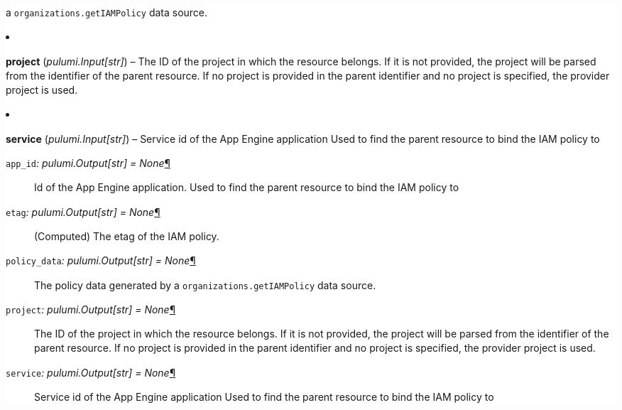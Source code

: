 a <code class="docutils literal notranslate"><span class="pre">organizations.getIAMPolicy</span></code> data source.</p></li>
<li><p><strong>project</strong> (<em>pulumi.Input</em><em>[</em><em>str</em><em>]</em>) – The ID of the project in which the resource belongs.
If it is not provided, the project will be parsed from the identifier of the parent resource. If no project is provided in the parent identifier and no project is specified, the provider project is used.</p></li>
<li><p><strong>service</strong> (<em>pulumi.Input</em><em>[</em><em>str</em><em>]</em>) – Service id of the App Engine application Used to find the parent resource to bind the IAM policy to</p></li>
</ul>
</dd>
</dl>
<dl class="py attribute">
<dt id="pulumi_gcp.iap.AppEngineServiceIamPolicy.app_id">
<code class="sig-name descname">app_id</code><em class="property">: pulumi.Output[str]</em><em class="property"> = None</em><a class="headerlink" href="#pulumi_gcp.iap.AppEngineServiceIamPolicy.app_id" title="Permalink to this definition">¶</a></dt>
<dd><p>Id of the App Engine application. Used to find the parent resource to bind the IAM policy to</p>
</dd></dl>

<dl class="py attribute">
<dt id="pulumi_gcp.iap.AppEngineServiceIamPolicy.etag">
<code class="sig-name descname">etag</code><em class="property">: pulumi.Output[str]</em><em class="property"> = None</em><a class="headerlink" href="#pulumi_gcp.iap.AppEngineServiceIamPolicy.etag" title="Permalink to this definition">¶</a></dt>
<dd><p>(Computed) The etag of the IAM policy.</p>
</dd></dl>

<dl class="py attribute">
<dt id="pulumi_gcp.iap.AppEngineServiceIamPolicy.policy_data">
<code class="sig-name descname">policy_data</code><em class="property">: pulumi.Output[str]</em><em class="property"> = None</em><a class="headerlink" href="#pulumi_gcp.iap.AppEngineServiceIamPolicy.policy_data" title="Permalink to this definition">¶</a></dt>
<dd><p>The policy data generated by
a <code class="docutils literal notranslate"><span class="pre">organizations.getIAMPolicy</span></code> data source.</p>
</dd></dl>

<dl class="py attribute">
<dt id="pulumi_gcp.iap.AppEngineServiceIamPolicy.project">
<code class="sig-name descname">project</code><em class="property">: pulumi.Output[str]</em><em class="property"> = None</em><a class="headerlink" href="#pulumi_gcp.iap.AppEngineServiceIamPolicy.project" title="Permalink to this definition">¶</a></dt>
<dd><p>The ID of the project in which the resource belongs.
If it is not provided, the project will be parsed from the identifier of the parent resource. If no project is provided in the parent identifier and no project is specified, the provider project is used.</p>
</dd></dl>

<dl class="py attribute">
<dt id="pulumi_gcp.iap.AppEngineServiceIamPolicy.service">
<code class="sig-name descname">service</code><em class="property">: pulumi.Output[str]</em><em class="property"> = None</em><a class="headerlink" href="#pulumi_gcp.iap.AppEngineServiceIamPolicy.service" title="Permalink to this definition">¶</a></dt>
<dd><p>Service id of the App Engine application Used to find the parent resource to bind the IAM policy to</p>
</dd></dl>
